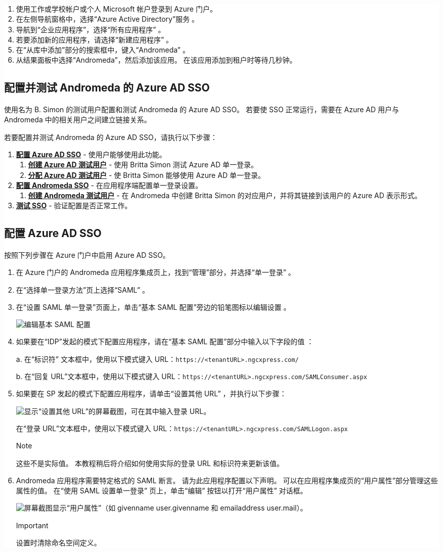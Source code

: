 1. 使用工作或学校帐户或个人 Microsoft 帐户登录到 Azure 门户。
1. 在左侧导航窗格中，选择“Azure Active Directory”服务  。
1. 导航到“企业应用程序”，选择“所有应用程序”   。
1. 若要添加新的应用程序，请选择“新建应用程序”  。
1. 在“从库中添加”部分的搜索框中，键入“Andromeda” 。
1. 从结果面板中选择“Andromeda”，然后添加该应用。 在该应用添加到租户时等待几秒钟。


## <a name="configure-and-test-azure-ad-sso-for-andromeda"></a>配置并测试 Andromeda 的 Azure AD SSO

使用名为 B. Simon 的测试用户配置和测试 Andromeda 的 Azure AD SSO。 若要使 SSO 正常运行，需要在 Azure AD 用户与 Andromeda 中的相关用户之间建立链接关系。

若要配置并测试 Andromeda 的 Azure AD SSO，请执行以下步骤：


1. **[配置 Azure AD SSO](#configure-azure-ad-sso)** - 使用户能够使用此功能。
    1. **[创建 Azure AD 测试用户](#create-an-azure-ad-test-user)** - 使用 Britta Simon 测试 Azure AD 单一登录。
    1. **[分配 Azure AD 测试用户](#assign-the-azure-ad-test-user)** - 使 Britta Simon 能够使用 Azure AD 单一登录。
2. **[配置 Andromeda SSO](#configure-andromeda-sso)** - 在应用程序端配置单一登录设置。
    1. **[创建 Andromeda 测试用户](#create-andromeda-test-user)** - 在 Andromeda 中创建 Britta Simon 的对应用户，并将其链接到该用户的 Azure AD 表示形式。
1. **[测试 SSO](#test-sso)** - 验证配置是否正常工作。

## <a name="configure-azure-ad-sso"></a>配置 Azure AD SSO

按照下列步骤在 Azure 门户中启用 Azure AD SSO。

1. 在 Azure 门户的 Andromeda 应用程序集成页上，找到“管理”部分，并选择“单一登录”  。
1. 在“选择单一登录方法”页上选择“SAML” 。
1. 在“设置 SAML 单一登录”页面上，单击“基本 SAML 配置”旁边的铅笔图标以编辑设置 。

   ![编辑基本 SAML 配置](common/edit-urls.png)

1. 如果要在“IDP”发起的模式下配置应用程序，请在“基本 SAML 配置”部分中输入以下字段的值   ：

    a. 在“标识符”  文本框中，使用以下模式键入 URL：`https://<tenantURL>.ngcxpress.com/`

    b. 在“回复 URL”文本框中，使用以下模式键入 URL：`https://<tenantURL>.ngcxpress.com/SAMLConsumer.aspx`

5. 如果要在 SP  发起的模式下配置应用程序，请单击“设置其他 URL”  ，并执行以下步骤：

    ![显示“设置其他 URL”的屏幕截图，可在其中输入登录 URL。](common/metadata-upload-additional-signon.png)

    在“登录 URL”文本框中，使用以下模式键入 URL：`https://<tenantURL>.ngcxpress.com/SAMLLogon.aspx`

    > [!NOTE]
    > 这些不是实际值。 本教程稍后将介绍如何使用实际的登录 URL 和标识符来更新该值。

6. Andromeda 应用程序需要特定格式的 SAML 断言。 请为此应用程序配置以下声明。 可以在应用程序集成页的“用户属性”部分管理这些属性的值。  在“使用 SAML 设置单一登录”  页上，单击“编辑”  按钮以打开“用户属性”  对话框。

    ![屏幕截图显示“用户属性”（如 givenname user.givenname 和 emailaddress user.mail）。](common/edit-attribute.png)

    > [!Important]
    > 设置时清除命名空间定义。
